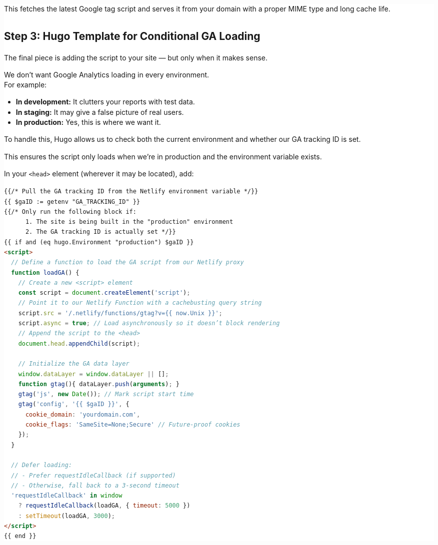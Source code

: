 This fetches the latest Google tag script and serves it from your domain with a proper MIME type and long cache life.

## Step 3: Hugo Template for Conditional GA Loading

The final piece is adding the script to your site — but only when it makes sense.

We don’t want Google Analytics loading in every environment.  
For example:
- **In development:** It clutters your reports with test data.  
- **In staging:** It may give a false picture of real users.  
- **In production:** Yes, this is where we want it.

To handle this, Hugo allows us to check both the current environment and whether our GA tracking ID is set. 

This ensures the script only loads when we’re in production and the environment variable exists.

In your `<head>` element (wherever it may be located), add:

```html
{{/* Pull the GA tracking ID from the Netlify environment variable */}}
{{ $gaID := getenv "GA_TRACKING_ID" }}
{{/* Only run the following block if:
      1. The site is being built in the "production" environment
      2. The GA tracking ID is actually set */}}
{{ if and (eq hugo.Environment "production") $gaID }}
<script>
  // Define a function to load the GA script from our Netlify proxy
  function loadGA() {
    // Create a new <script> element
    const script = document.createElement('script');
    // Point it to our Netlify Function with a cachebusting query string
    script.src = '/.netlify/functions/gtag?v={{ now.Unix }}';
    script.async = true; // Load asynchronously so it doesn’t block rendering
    // Append the script to the <head>
    document.head.appendChild(script);

    // Initialize the GA data layer
    window.dataLayer = window.dataLayer || [];
    function gtag(){ dataLayer.push(arguments); }
    gtag('js', new Date()); // Mark script start time
    gtag('config', '{{ $gaID }}', {
      cookie_domain: 'yourdomain.com',
      cookie_flags: 'SameSite=None;Secure' // Future‑proof cookies
    });
  }

  // Defer loading:
  // - Prefer requestIdleCallback (if supported)
  // - Otherwise, fall back to a 3‑second timeout
  'requestIdleCallback' in window
    ? requestIdleCallback(loadGA, { timeout: 5000 })
    : setTimeout(loadGA, 3000);
</script>
{{ end }}

```
